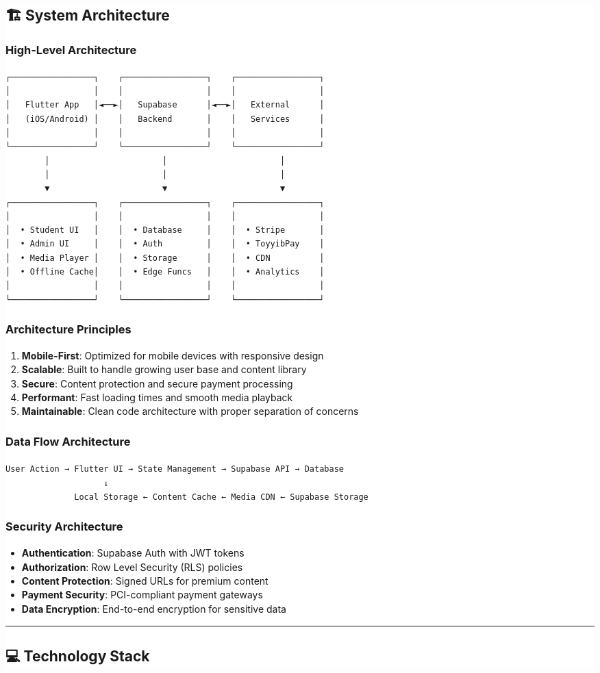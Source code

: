 
## 🏗 System Architecture

### High-Level Architecture

```
┌─────────────────┐    ┌─────────────────┐    ┌─────────────────┐
│                 │    │                 │    │                 │
│   Flutter App   │◄──►│   Supabase      │◄──►│   External      │
│   (iOS/Android) │    │   Backend       │    │   Services      │
│                 │    │                 │    │                 │
└─────────────────┘    └─────────────────┘    └─────────────────┘
        │                       │                       │
        │                       │                       │
        ▼                       ▼                       ▼
┌─────────────────┐    ┌─────────────────┐    ┌─────────────────┐
│                 │    │                 │    │                 │
│  • Student UI   │    │  • Database     │    │  • Stripe       │
│  • Admin UI     │    │  • Auth         │    │  • ToyyibPay    │
│  • Media Player │    │  • Storage      │    │  • CDN          │
│  • Offline Cache│    │  • Edge Funcs   │    │  • Analytics    │
│                 │    │                 │    │                 │
└─────────────────┘    └─────────────────┘    └─────────────────┘
```

### Architecture Principles
1. **Mobile-First**: Optimized for mobile devices with responsive design
2. **Scalable**: Built to handle growing user base and content library
3. **Secure**: Content protection and secure payment processing
4. **Performant**: Fast loading times and smooth media playback
5. **Maintainable**: Clean code architecture with proper separation of concerns

### Data Flow Architecture

```
User Action → Flutter UI → State Management → Supabase API → Database
                    ↓
              Local Storage ← Content Cache ← Media CDN ← Supabase Storage
```

### Security Architecture
- **Authentication**: Supabase Auth with JWT tokens
- **Authorization**: Row Level Security (RLS) policies
- **Content Protection**: Signed URLs for premium content
- **Payment Security**: PCI-compliant payment gateways
- **Data Encryption**: End-to-end encryption for sensitive data

---

## 💻 Technology Stack
